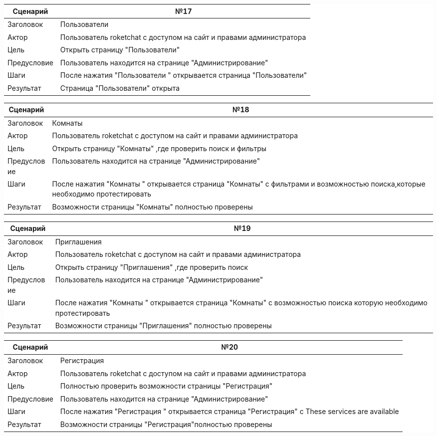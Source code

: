 | Сценарий | №17| 
|----------|----------|
| Заголовок  |  Пользователи  | 
| Актор  | Пользователь roketchat с доступом на сайт и правами администратора    | 
| Цель  | Открыть страницу "Пользователи"   | 
| Предусловие | Пользователь находится на странице "Администрирование"   | 
| Шаги   | После нажатия "Пользователи " открывается страница "Пользователи"   | 
| Результат   | Страница "Пользователи" открыта   | 

| Сценарий | №18| 
|----------|----------|
| Заголовок  | Комнаты   | 
| Актор  | Пользователь roketchat с доступом на сайт и правами администратора    | 
| Цель  | Открыть страницу "Комнаты" ,где проверить поиск и фильтры   | 
| Предусловие | Пользователь находится на странице "Администрирование"   | 
| Шаги   |После нажатия "Комнаты " открывается страница "Комнаты"   с фильтрами и возможностью поиска,которые необходимо протестировать  | 
| Результат   | Возможности страницы "Комнаты" полностью проверены  | 

| Сценарий | №19| 
|----------|----------|
| Заголовок  | Приглашения  | 
| Актор  | Пользователь roketchat с доступом на сайт и правами администратора    | 
| Цель  | Открыть страницу "Приглашения" ,где проверить поиск   | 
| Предусловие | Пользователь находится на странице "Администрирование"  | 
| Шаги   | После нажатия "Комнаты " открывается страница "Комнаты"   с  возможностью поиска которую необходимо протестировать    | 
| Результат   | Возможности страницы "Приглашения" полностью проверены   | 

| Сценарий | №20| 
|----------|----------|
| Заголовок  | Регистрация   | 
| Актор  | Пользователь roketchat с доступом на сайт и правами администратора    | 
| Цель  | Полностью проверить возможности страницы "Регистрация"  | 
| Предусловие | Пользователь находится на странице "Администрирование"   | 
| Шаги   |После нажатия "Регистрация " открывается страница "Регистрация"   с These services are available   | 
| Результат   | Возможности страницы "Регистрация"полностью проверены    | 

